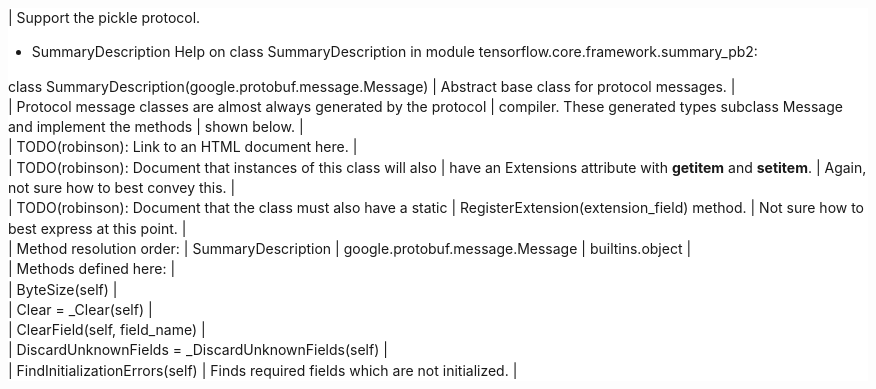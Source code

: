  |      Support the pickle protocol.
- SummaryDescription
Help on class SummaryDescription in module tensorflow.core.framework.summary_pb2:

class SummaryDescription(google.protobuf.message.Message)
 |  Abstract base class for protocol messages.
 |  
 |  Protocol message classes are almost always generated by the protocol
 |  compiler.  These generated types subclass Message and implement the methods
 |  shown below.
 |  
 |  TODO(robinson): Link to an HTML document here.
 |  
 |  TODO(robinson): Document that instances of this class will also
 |  have an Extensions attribute with __getitem__ and __setitem__.
 |  Again, not sure how to best convey this.
 |  
 |  TODO(robinson): Document that the class must also have a static
 |    RegisterExtension(extension_field) method.
 |    Not sure how to best express at this point.
 |  
 |  Method resolution order:
 |      SummaryDescription
 |      google.protobuf.message.Message
 |      builtins.object
 |  
 |  Methods defined here:
 |  
 |  ByteSize(self)
 |  
 |  Clear = _Clear(self)
 |  
 |  ClearField(self, field_name)
 |  
 |  DiscardUnknownFields = _DiscardUnknownFields(self)
 |  
 |  FindInitializationErrors(self)
 |      Finds required fields which are not initialized.
 |      